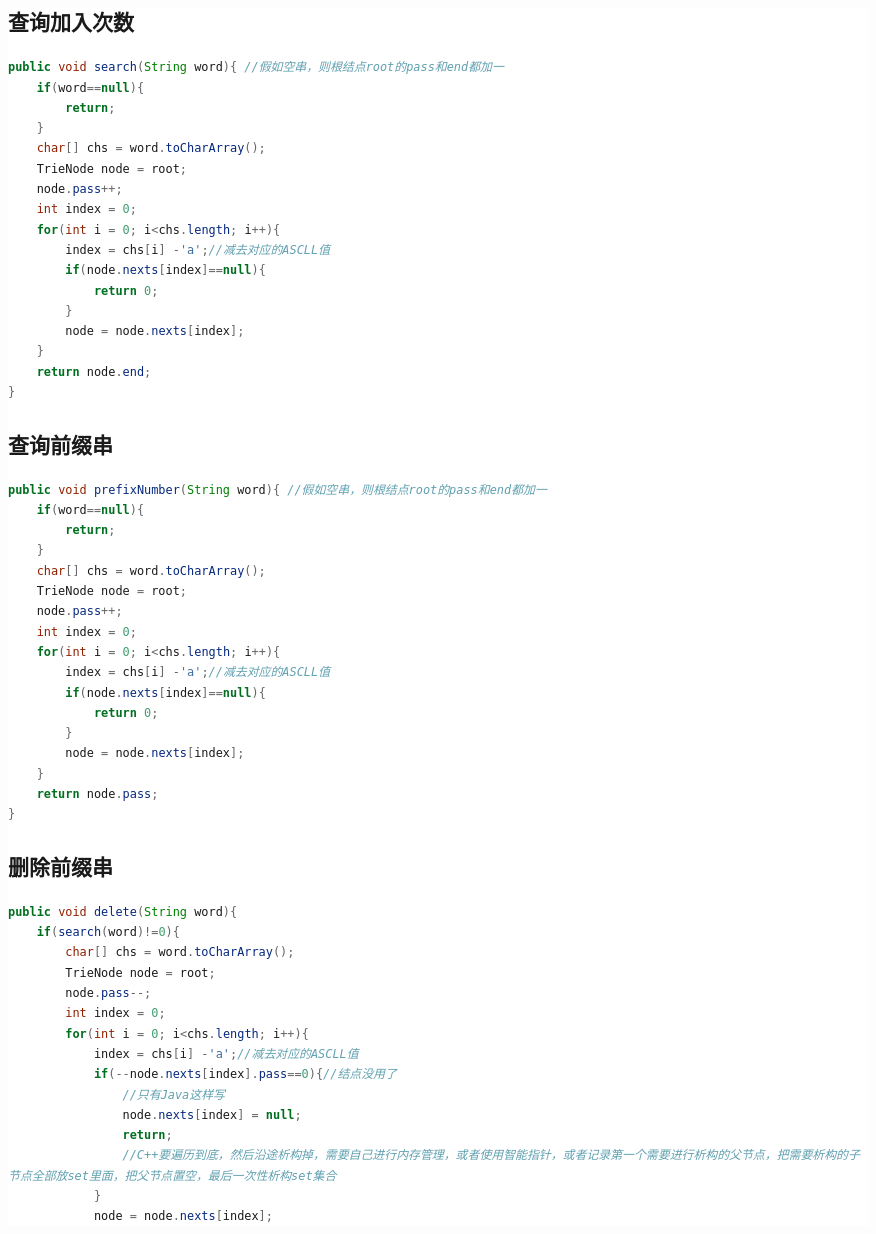 ## 查询加入次数

```java
public void search(String word){ //假如空串，则根结点root的pass和end都加一
    if(word==null){
        return;
    }
    char[] chs = word.toCharArray();
    TrieNode node = root;
    node.pass++;
    int index = 0;
    for(int i = 0; i<chs.length; i++){
        index = chs[i] -'a';//减去对应的ASCLL值
        if(node.nexts[index]==null){
            return 0;
        }
        node = node.nexts[index];
    }
    return node.end;
}
```

## 查询前缀串

```java
public void prefixNumber(String word){ //假如空串，则根结点root的pass和end都加一
    if(word==null){
        return;
    }
    char[] chs = word.toCharArray();
    TrieNode node = root;
    node.pass++;
    int index = 0;
    for(int i = 0; i<chs.length; i++){
        index = chs[i] -'a';//减去对应的ASCLL值
        if(node.nexts[index]==null){
            return 0;
        }
        node = node.nexts[index];
    }
    return node.pass;
}
```

## 删除前缀串

```java
public void delete(String word){ 
    if(search(word)!=0){
        char[] chs = word.toCharArray();
        TrieNode node = root;
        node.pass--;
        int index = 0;
        for(int i = 0; i<chs.length; i++){
            index = chs[i] -'a';//减去对应的ASCLL值
            if(--node.nexts[index].pass==0){//结点没用了
                //只有Java这样写
                node.nexts[index] = null;
                return;
                //C++要遍历到底，然后沿途析构掉，需要自己进行内存管理，或者使用智能指针，或者记录第一个需要进行析构的父节点，把需要析构的子节点全部放set里面，把父节点置空，最后一次性析构set集合
            }
            node = node.nexts[index];
```